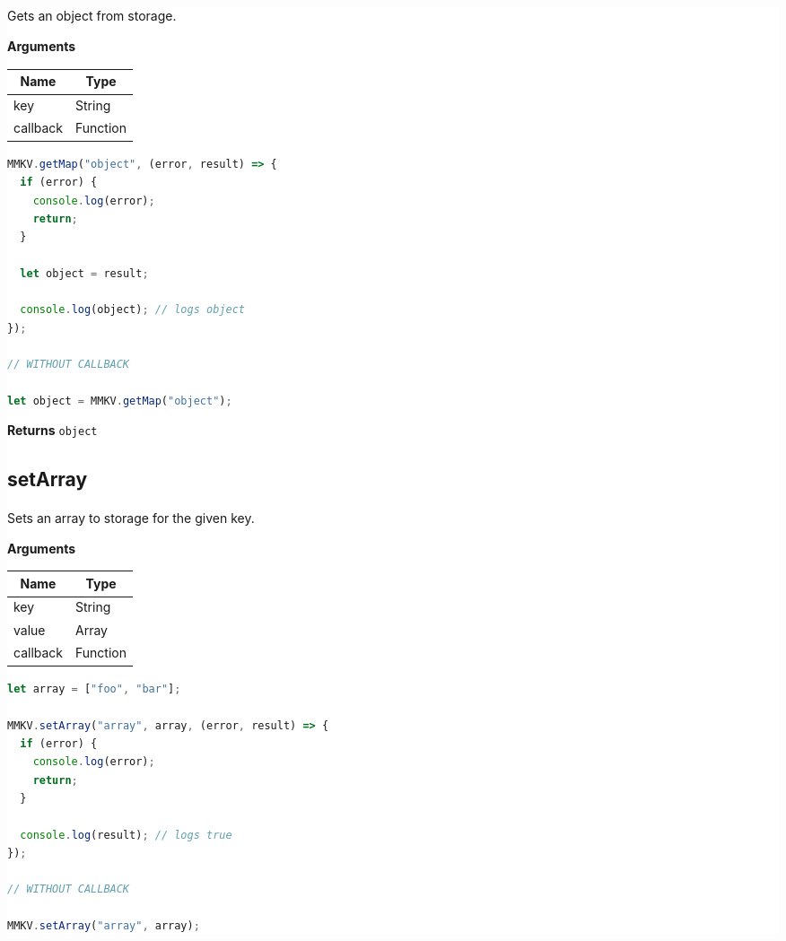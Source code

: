 Gets an object from storage.

**Arguments**

| Name     | Type     |
| -------- | -------- |
| key      | String   |
| callback | Function |

```js
MMKV.getMap("object", (error, result) => {
  if (error) {
    console.log(error);
    return;
  }

  let object = result;

  console.log(object); // logs object
});

// WITHOUT CALLBACK

let object = MMKV.getMap("object");
```

**Returns**
`object`

## setArray

Sets an array to storage for the given key.

**Arguments**

| Name     | Type     |
| -------- | -------- |
| key      | String   |
| value    | Array    |
| callback | Function |

```js
let array = ["foo", "bar"];

MMKV.setArray("array", array, (error, result) => {
  if (error) {
    console.log(error);
    return;
  }

  console.log(result); // logs true
});

// WITHOUT CALLBACK

MMKV.setArray("array", array);
```

